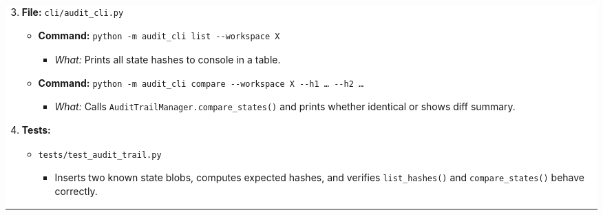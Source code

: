 3. **File:** `cli/audit_cli.py`

   * **Command:** `python -m audit_cli list --workspace X`

     * *What:* Prints all state hashes to console in a table.
   * **Command:** `python -m audit_cli compare --workspace X --h1 … --h2 …`

     * *What:* Calls `AuditTrailManager.compare_states()` and prints whether identical or shows diff summary.

4. **Tests:**

   * `tests/test_audit_trail.py`

     * Inserts two known state blobs, computes expected hashes, and verifies `list_hashes()` and `compare_states()` behave correctly.

---

